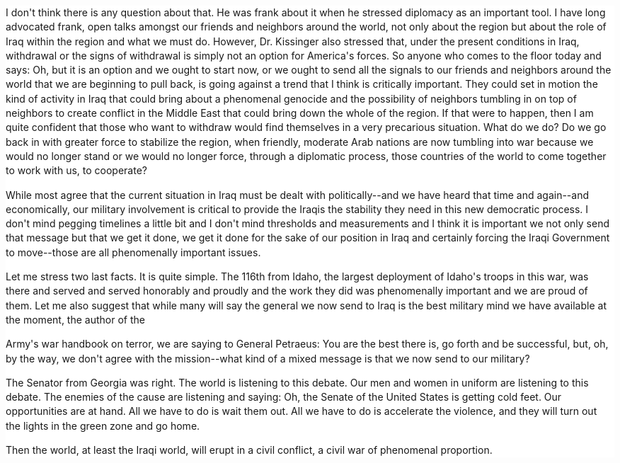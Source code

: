 I don't think there is any question about that. He was frank about it 
when he stressed diplomacy as an important tool. I have long advocated 
frank, open talks amongst our friends and neighbors around the world, 
not only about the region but about the role of Iraq within the region 
and what we must do. However, Dr. Kissinger also stressed that, under 
the present conditions in Iraq, withdrawal or the signs of withdrawal 
is simply not an option for America's forces. So anyone who comes to 
the floor today and says: Oh, but it is an option and we ought to start 
now, or we ought to send all the signals to our friends and neighbors 
around the world that we are beginning to pull back, is going against a 
trend that I think is critically important. They could set in motion 
the kind of activity in Iraq that could bring about a phenomenal 
genocide and the possibility of neighbors tumbling in on top of 
neighbors to create conflict in the Middle East that could bring down 
the whole of the region. If that were to happen, then I am quite 
confident that those who want to withdraw would find themselves in a 
very precarious situation. What do we do? Do we go back in with greater 
force to stabilize the region, when friendly, moderate Arab nations are 
now tumbling into war because we would no longer stand or we would no 
longer force, through a diplomatic process, those countries of the 
world to come together to work with us, to cooperate?

While most agree that the current situation in Iraq must be dealt 
with politically--and we have heard that time and again--and 
economically, our military involvement is critical to provide the 
Iraqis the stability they need in this new democratic process. I don't 
mind pegging timelines a little bit and I don't mind thresholds and 
measurements and I think it is important we not only send that message 
but that we get it done, we get it done for the sake of our position in 
Iraq and certainly forcing the Iraqi Government to move--those are all 
phenomenally important issues.

Let me stress two last facts. It is quite simple. The 116th from 
Idaho, the largest deployment of Idaho's troops in this war, was there 
and served and served honorably and proudly and the work they did was 
phenomenally important and we are proud of them. Let me also suggest 
that while many will say the general we now send to Iraq is the best 
military mind we have available at the moment, the author of the


Army's war handbook on terror, we are saying to General Petraeus: You 
are the best there is, go forth and be successful, but, oh, by the way, 
we don't agree with the mission--what kind of a mixed message is that 
we now send to our military?

The Senator from Georgia was right. The world is listening to this 
debate. Our men and women in uniform are listening to this debate. The 
enemies of the cause are listening and saying: Oh, the Senate of the 
United States is getting cold feet. Our opportunities are at hand. All 
we have to do is wait them out. All we have to do is accelerate the 
violence, and they will turn out the lights in the green zone and go 
home.

Then the world, at least the Iraqi world, will erupt in a civil 
conflict, a civil war of phenomenal proportion.
